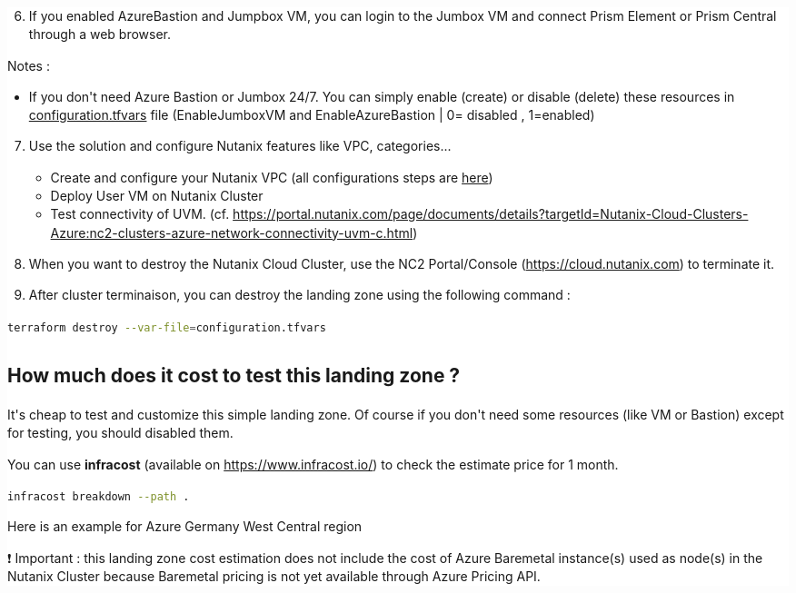 6. If you enabled AzureBastion and Jumpbox VM, you can login to the Jumbox VM and connect Prism Element or Prism Central through a web browser. 

Notes : 
 - If you don't need Azure Bastion or Jumbox 24/7. You can simply enable (create) or disable (delete) these resources in [configuration.tfvars](configuration.tfvars) file (EnableJumboxVM and EnableAzureBastion | 0= disabled , 1=enabled)


7. Use the solution and configure Nutanix features like VPC, categories...
   - Create and configure your Nutanix VPC (all configurations steps are [here](https://squasta.github.io/configurationvpcazure.html))
   - Deploy User VM on Nutanix Cluster
   - Test connectivity of UVM. (cf. https://portal.nutanix.com/page/documents/details?targetId=Nutanix-Cloud-Clusters-Azure:nc2-clusters-azure-network-connectivity-uvm-c.html)

8. When you want to destroy the Nutanix Cloud Cluster, use the NC2 Portal/Console (https://cloud.nutanix.com) to terminate it.

9. After cluster terminaison, you can destroy the landing zone using the following command : 
```bash
terraform destroy --var-file=configuration.tfvars
```

## How much does it cost to test this landing zone ?

It's cheap to test and customize this simple landing zone. Of course if you don't  need some resources (like VM or Bastion) except for testing, you should disabled them.

You can use **infracost** (available on https://www.infracost.io/) to check the estimate price for 1 month.

```bash
infracost breakdown --path .
```

 Here is an example for Azure Germany West Central region

 :exclamation: Important : this landing zone cost estimation does not include the cost of Azure Baremetal instance(s) used as node(s) in the Nutanix Cluster because Baremetal pricing is not yet available through Azure Pricing API.
